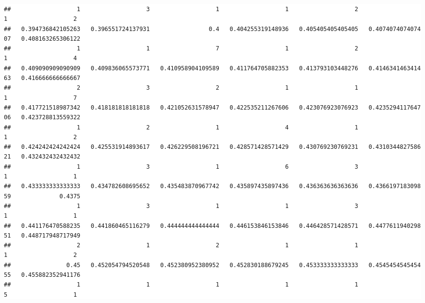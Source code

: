     ##                   1                   3                   1                   1                   2                   1                   2 
    ##   0.394736842105263   0.396551724137931                 0.4   0.404255319148936   0.405405405405405   0.407407407407407   0.408163265306122 
    ##                   1                   1                   7                   1                   2                   1                   4 
    ##   0.409090909090909   0.409836065573771   0.410958904109589   0.411764705882353   0.413793103448276   0.414634146341463   0.416666666666667 
    ##                   2                   3                   2                   1                   1                   1                   7 
    ##   0.417721518987342   0.418181818181818   0.421052631578947   0.422535211267606   0.423076923076923   0.423529411764706   0.423728813559322 
    ##                   1                   2                   1                   4                   1                   1                   2 
    ##   0.424242424242424   0.425531914893617   0.426229508196721   0.428571428571429   0.430769230769231   0.431034482758621   0.432432432432432 
    ##                   1                   3                   1                   6                   3                   1                   1 
    ##   0.433333333333333   0.434782608695652   0.435483870967742   0.435897435897436   0.436363636363636   0.436619718309859              0.4375 
    ##                   1                   3                   1                   1                   3                   1                   1 
    ##   0.441176470588235   0.441860465116279   0.444444444444444   0.446153846153846   0.446428571428571   0.447761194029851   0.448717948717949 
    ##                   2                   1                   2                   1                   1                   1                   2 
    ##                0.45   0.452054794520548   0.452380952380952   0.452830188679245   0.453333333333333   0.454545454545455   0.455882352941176 
    ##                   1                   1                   1                   1                   1                   5                   1 